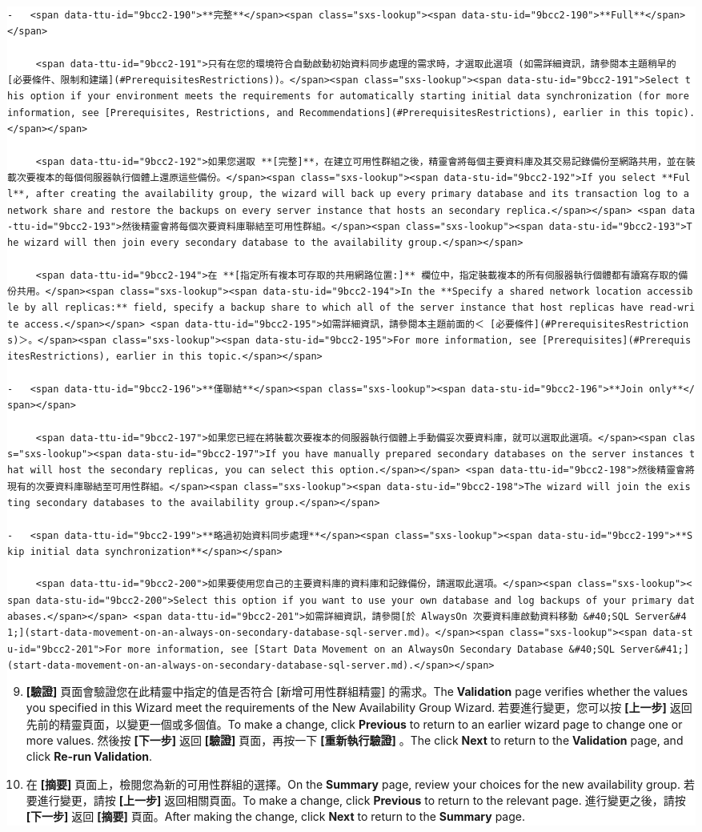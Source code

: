     -   <span data-ttu-id="9bcc2-190">**完整**</span><span class="sxs-lookup"><span data-stu-id="9bcc2-190">**Full**</span></span>  
  
         <span data-ttu-id="9bcc2-191">只有在您的環境符合自動啟動初始資料同步處理的需求時，才選取此選項 (如需詳細資訊，請參閱本主題稍早的 [必要條件、限制和建議](#PrerequisitesRestrictions))。</span><span class="sxs-lookup"><span data-stu-id="9bcc2-191">Select this option if your environment meets the requirements for automatically starting initial data synchronization (for more information, see [Prerequisites, Restrictions, and Recommendations](#PrerequisitesRestrictions), earlier in this topic).</span></span>  
  
         <span data-ttu-id="9bcc2-192">如果您選取 **[完整]**，在建立可用性群組之後，精靈會將每個主要資料庫及其交易記錄備份至網路共用，並在裝載次要複本的每個伺服器執行個體上還原這些備份。</span><span class="sxs-lookup"><span data-stu-id="9bcc2-192">If you select **Full**, after creating the availability group, the wizard will back up every primary database and its transaction log to a network share and restore the backups on every server instance that hosts an secondary replica.</span></span> <span data-ttu-id="9bcc2-193">然後精靈會將每個次要資料庫聯結至可用性群組。</span><span class="sxs-lookup"><span data-stu-id="9bcc2-193">The wizard will then join every secondary database to the availability group.</span></span>  
  
         <span data-ttu-id="9bcc2-194">在 **[指定所有複本可存取的共用網路位置:]** 欄位中，指定裝載複本的所有伺服器執行個體都有讀寫存取的備份共用。</span><span class="sxs-lookup"><span data-stu-id="9bcc2-194">In the **Specify a shared network location accessible by all replicas:** field, specify a backup share to which all of the server instance that host replicas have read-write access.</span></span> <span data-ttu-id="9bcc2-195">如需詳細資訊，請參閱本主題前面的＜ [必要條件](#PrerequisitesRestrictions)＞。</span><span class="sxs-lookup"><span data-stu-id="9bcc2-195">For more information, see [Prerequisites](#PrerequisitesRestrictions), earlier in this topic.</span></span>  
  
    -   <span data-ttu-id="9bcc2-196">**僅聯結**</span><span class="sxs-lookup"><span data-stu-id="9bcc2-196">**Join only**</span></span>  
  
         <span data-ttu-id="9bcc2-197">如果您已經在將裝載次要複本的伺服器執行個體上手動備妥次要資料庫，就可以選取此選項。</span><span class="sxs-lookup"><span data-stu-id="9bcc2-197">If you have manually prepared secondary databases on the server instances that will host the secondary replicas, you can select this option.</span></span> <span data-ttu-id="9bcc2-198">然後精靈會將現有的次要資料庫聯結至可用性群組。</span><span class="sxs-lookup"><span data-stu-id="9bcc2-198">The wizard will join the existing secondary databases to the availability group.</span></span>  
  
    -   <span data-ttu-id="9bcc2-199">**略過初始資料同步處理**</span><span class="sxs-lookup"><span data-stu-id="9bcc2-199">**Skip initial data synchronization**</span></span>  
  
         <span data-ttu-id="9bcc2-200">如果要使用您自己的主要資料庫的資料庫和記錄備份，請選取此選項。</span><span class="sxs-lookup"><span data-stu-id="9bcc2-200">Select this option if you want to use your own database and log backups of your primary databases.</span></span> <span data-ttu-id="9bcc2-201">如需詳細資訊，請參閱[於 AlwaysOn 次要資料庫啟動資料移動 &#40;SQL Server&#41;](start-data-movement-on-an-always-on-secondary-database-sql-server.md)。</span><span class="sxs-lookup"><span data-stu-id="9bcc2-201">For more information, see [Start Data Movement on an AlwaysOn Secondary Database &#40;SQL Server&#41;](start-data-movement-on-an-always-on-secondary-database-sql-server.md).</span></span>  
  
9. <span data-ttu-id="9bcc2-202">**[驗證]** 頁面會驗證您在此精靈中指定的值是否符合 [新增可用性群組精靈] 的需求。</span><span class="sxs-lookup"><span data-stu-id="9bcc2-202">The **Validation** page verifies whether the values you specified in this Wizard meet the requirements of the New Availability Group Wizard.</span></span> <span data-ttu-id="9bcc2-203">若要進行變更，您可以按 **[上一步]** 返回先前的精靈頁面，以變更一個或多個值。</span><span class="sxs-lookup"><span data-stu-id="9bcc2-203">To make a change, click **Previous** to return to an earlier wizard page to change one or more values.</span></span> <span data-ttu-id="9bcc2-204">然後按 **[下一步]** 返回 **[驗證]** 頁面，再按一下 **[重新執行驗證]** 。</span><span class="sxs-lookup"><span data-stu-id="9bcc2-204">The click **Next** to return to the **Validation** page, and click **Re-run Validation**.</span></span>  
  
10. <span data-ttu-id="9bcc2-205">在 **[摘要]** 頁面上，檢閱您為新的可用性群組的選擇。</span><span class="sxs-lookup"><span data-stu-id="9bcc2-205">On the **Summary** page, review your choices for the new availability group.</span></span> <span data-ttu-id="9bcc2-206">若要進行變更，請按 **[上一步]** 返回相關頁面。</span><span class="sxs-lookup"><span data-stu-id="9bcc2-206">To make a change, click **Previous** to return to the relevant page.</span></span> <span data-ttu-id="9bcc2-207">進行變更之後，請按 **[下一步]** 返回 **[摘要]** 頁面。</span><span class="sxs-lookup"><span data-stu-id="9bcc2-207">After making the change, click **Next** to return to the **Summary** page.</span></span>  
  